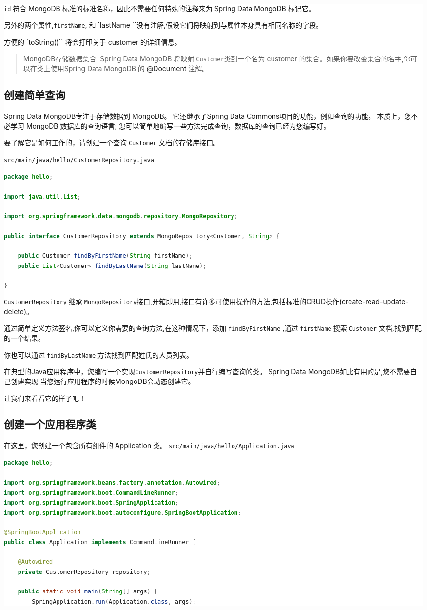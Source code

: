 `id` 符合 MongoDB 标准的标准名称，因此不需要任何特殊的注释来为 Spring Data MongoDB 标记它。

另外的两个属性,`firstName`, 和 `lastName ``没有注解,假设它们将映射到与属性本身具有相同名称的字段。

方便的 `toString()`` 将会打印关于 customer 的详细信息。

> MongoDB存储数据集合, Spring Data MongoDB 将映射 `Customer`类到一个名为 customer 的集合。如果你要改变集合的名字,你可以在类上使用Spring Data MongoDB 的 [ @Document ](https://docs.spring.io/spring-data/data-mongodb/docs/current/api/org/springframework/data/mongodb/core/mapping/Document.html) 注解。

## 创建简单查询
Spring Data MongoDB专注于存储数据到 MongoDB。
它还继承了Spring Data Commons项目的功能，例如查询的功能。
本质上，您不必学习 MongoDB 数据库的查询语言;
您可以简单地编写一些方法完成查询，数据库的查询已经为您编写好。

要了解它是如何工作的，请创建一个查询 `Customer` 文档的存储库接口。

`src/main/java/hello/CustomerRepository.java`

```Java
package hello;

import java.util.List;

import org.springframework.data.mongodb.repository.MongoRepository;

public interface CustomerRepository extends MongoRepository<Customer, String> {

    public Customer findByFirstName(String firstName);
    public List<Customer> findByLastName(String lastName);

}
```
`CustomerRepository` 继承 `MongoRepository`接口,开箱即用,接口有许多可使用操作的方法,包括标准的CRUD操作(create-read-update-delete)。

通过简单定义方法签名,你可以定义你需要的查询方法,在这种情况下，添加 `findByFirstName` ,通过 `firstName` 搜索 `Customer` 文档,找到匹配的一个结果。

你也可以通过 `findByLastName` 方法找到匹配姓氏的人员列表。

在典型的Java应用程序中，您编写一个实现`CustomerRepository`并自行编写查询的类。 Spring Data MongoDB如此有用的是,您不需要自己创建实现,当您运行应用程序的时候MongoDB会动态创建它。

让我们来看看它的样子吧！

## 创建一个应用程序类
在这里，您创建一个包含所有组件的 Application 类。
`
src/main/java/hello/Application.java
`
```java
package hello;

import org.springframework.beans.factory.annotation.Autowired;
import org.springframework.boot.CommandLineRunner;
import org.springframework.boot.SpringApplication;
import org.springframework.boot.autoconfigure.SpringBootApplication;

@SpringBootApplication
public class Application implements CommandLineRunner {

	@Autowired
	private CustomerRepository repository;

	public static void main(String[] args) {
		SpringApplication.run(Application.class, args);
```